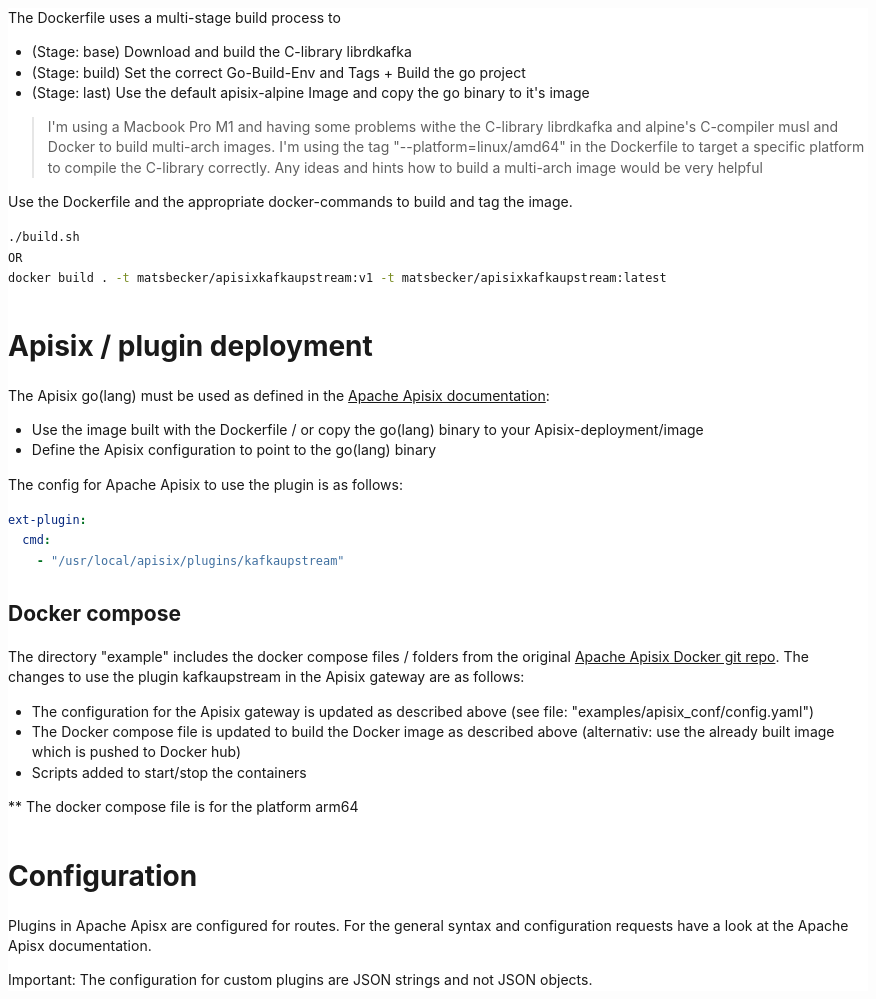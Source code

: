 The Dockerfile uses a multi-stage build process to
- (Stage: base) Download and build the C-library librdkafka
- (Stage: build) Set the correct Go-Build-Env and Tags + Build the go project
- (Stage: last) Use the default apisix-alpine Image and copy the go binary to it's image

> I'm using a Macbook Pro M1 and having some problems withe the C-library librdkafka and alpine's C-compiler musl and Docker to build multi-arch images. I'm using the tag "--platform=linux/amd64" in the Dockerfile to target a specific platform to compile the C-library correctly. Any ideas and hints how to build a multi-arch image would be very helpful

Use the Dockerfile and the appropriate docker-commands to build and tag the image.

```sh
./build.sh
OR
docker build . -t matsbecker/apisixkafkaupstream:v1 -t matsbecker/apisixkafkaupstream:latest
```

# Apisix / plugin deployment

The Apisix go(lang) must be used as defined in the [Apache Apisix documentation](https://apisix.apache.org/docs/go-plugin-runner/getting-started/):

- Use the image built with the Dockerfile / or copy the go(lang) binary to your Apisix-deployment/image
- Define the Apisix configuration to point to the go(lang) binary

The config for Apache Apisix to use the plugin is as follows:
```yaml
ext-plugin:
  cmd:
    - "/usr/local/apisix/plugins/kafkaupstream"
```

## Docker compose

The directory "example" includes the docker compose files / folders from the original [Apache Apisix Docker git repo](https://github.com/apache/apisix-docker/tree/master/example). The changes to use the plugin kafkaupstream in the Apisix gateway are as follows:

- The configuration for the Apisix gateway is updated as described above (see file: "examples/apisix_conf/config.yaml")
- The Docker compose file is updated to build the Docker image as described above (alternativ: use the already built image which is pushed to Docker hub)
- Scripts added to start/stop the containers

** The docker compose file is for the platform arm64

# Configuration

Plugins in Apache Apisx are configured for routes. For the general syntax and configuration requests have a look at the Apache Apisx documentation.

Important: The configuration for custom plugins are JSON strings and not JSON objects.
